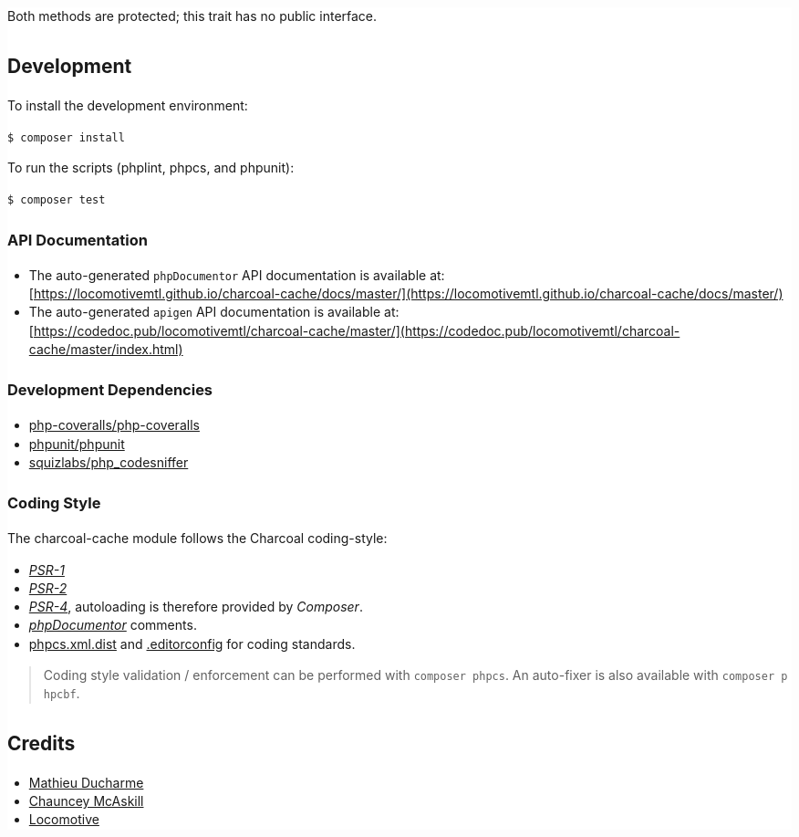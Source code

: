 Both methods are protected; this trait has no public interface.



## Development

To install the development environment:

```shell
$ composer install
```

To run the scripts (phplint, phpcs, and phpunit):

```shell
$ composer test
```



### API Documentation

-   The auto-generated `phpDocumentor` API documentation is available at:  
    [https://locomotivemtl.github.io/charcoal-cache/docs/master/](https://locomotivemtl.github.io/charcoal-cache/docs/master/)
-   The auto-generated `apigen` API documentation is available at:  
    [https://codedoc.pub/locomotivemtl/charcoal-cache/master/](https://codedoc.pub/locomotivemtl/charcoal-cache/master/index.html)



### Development Dependencies

-   [php-coveralls/php-coveralls][phpcov]
-   [phpunit/phpunit][phpunit]
-   [squizlabs/php_codesniffer][phpcs]



### Coding Style

The charcoal-cache module follows the Charcoal coding-style:

-   [_PSR-1_][psr-1]
-   [_PSR-2_][psr-2]
-   [_PSR-4_][psr-4], autoloading is therefore provided by _Composer_.
-   [_phpDocumentor_](http://phpdoc.org/) comments.
-   [phpcs.xml.dist](phpcs.xml.dist) and [.editorconfig](.editorconfig) for coding standards.

> Coding style validation / enforcement can be performed with `composer phpcs`. An auto-fixer is also available with `composer phpcbf`.



## Credits

-   [Mathieu Ducharme](https://github.com/mducharme)
-   [Chauncey McAskill](https://github.com/mcaskill)
-   [Locomotive](https://locomotive.ca/)


[cache-middleware]: src/Charcoal/Cache/Middleware/CacheMiddleware.php
[cache-provider]:   src/Charcoal/Cache/ServiceProvider/CacheServiceProvider.php
[cache-helper]:     src/Charcoal/Cache/CachePoolAwareTrait.php
[cache-builder]:    src/Charcoal/Cache/CacheBuilder.php
[cache-config]:     src/Charcoal/Cache/CacheConfig.php
[app-provider]:     https://github.com/locomotivemtl/charcoal-app/blob/0.8.0/src/Charcoal/App/ServiceProvider/AppServiceProvider.php
[pimple]:           https://packagist.org/packages/pimple/pimple
[slim]:             https://packagist.org/packages/slim/slim
[stash]:            https://packagist.org/packages/tedivm/stash
[phpunit]:          https://packagist.org/packages/phpunit/phpunit
[phpcs]:            https://packagist.org/packages/squizlabs/php_codesniffer
[phpcov]:           https://packagist.org/packages/php-coveralls/php-coveralls
[stash-drivers]:    https://github.com/tedious/Stash/blob/v0.17.2/src/Stash/DriverList.php
[stash-docs]:       https://www.stashphp.com/
[stash-license]:    https://github.com/tedious/Stash/blob/v0.17.2/LICENSE
[dev-scrutinizer]:    https://scrutinizer-ci.com/g/locomotivemtl/charcoal-cache/
[dev-coveralls]:      https://coveralls.io/r/locomotivemtl/charcoal-cache
[dev-sensiolabs]:     https://insight.sensiolabs.com/projects/---
[dev-travis]:         https://travis-ci.org/locomotivemtl/charcoal-cache
[badge-license]:      https://img.shields.io/packagist/l/locomotivemtl/charcoal-cache.svg?style=flat-square
[badge-version]:      https://img.shields.io/packagist/v/locomotivemtl/charcoal-cache.svg?style=flat-square
[badge-scrutinizer]:  https://img.shields.io/scrutinizer/g/locomotivemtl/charcoal-cache.svg?style=flat-square
[badge-coveralls]:    https://img.shields.io/coveralls/locomotivemtl/charcoal-cache.svg?style=flat-square
[badge-sensiolabs]:   https://img.shields.io/sensiolabs/i/---.svg?style=flat-square
[badge-travis]:       https://img.shields.io/travis/locomotivemtl/charcoal-cache.svg?style=flat-square
[charcoal-admin]:  https://packagist.org/packages/locomotivemtl/charcoal-admin
[charcoal-app]:    https://packagist.org/packages/locomotivemtl/charcoal-app
[charcoal-cache]:  https://packagist.org/packages/locomotivemtl/charcoal-cache
[charcoal-core]:   https://packagist.org/packages/locomotivemtl/charcoal-core
[charcoal-config]: https://packagist.org/packages/locomotivemtl/charcoal-config
[psr-1]:  https://www.php-fig.org/psr/psr-1/
[psr-2]:  https://www.php-fig.org/psr/psr-2/
[psr-3]:  https://www.php-fig.org/psr/psr-3/
[psr-4]:  https://www.php-fig.org/psr/psr-4/
[psr-6]:  https://www.php-fig.org/psr/psr-6/
[psr-7]:  https://www.php-fig.org/psr/psr-7/
[psr-11]: https://www.php-fig.org/psr/psr-11/